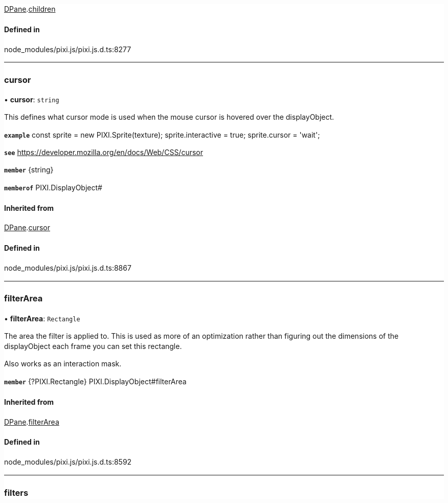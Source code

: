 [DPane](DPane.md).[children](DPane.md#children)

#### Defined in

node_modules/pixi.js/pixi.js.d.ts:8277

___

### cursor

• **cursor**: `string`

This defines what cursor mode is used when the mouse cursor
is hovered over the displayObject.

**`example`**
const sprite = new PIXI.Sprite(texture);
sprite.interactive = true;
sprite.cursor = 'wait';

**`see`** https://developer.mozilla.org/en/docs/Web/CSS/cursor

**`member`** {string}

**`memberof`** PIXI.DisplayObject#

#### Inherited from

[DPane](DPane.md).[cursor](DPane.md#cursor)

#### Defined in

node_modules/pixi.js/pixi.js.d.ts:8867

___

### filterArea

• **filterArea**: `Rectangle`

The area the filter is applied to. This is used as more of an optimization
rather than figuring out the dimensions of the displayObject each frame you can set this rectangle.

Also works as an interaction mask.

**`member`** {?PIXI.Rectangle} PIXI.DisplayObject#filterArea

#### Inherited from

[DPane](DPane.md).[filterArea](DPane.md#filterarea)

#### Defined in

node_modules/pixi.js/pixi.js.d.ts:8592

___

### filters
